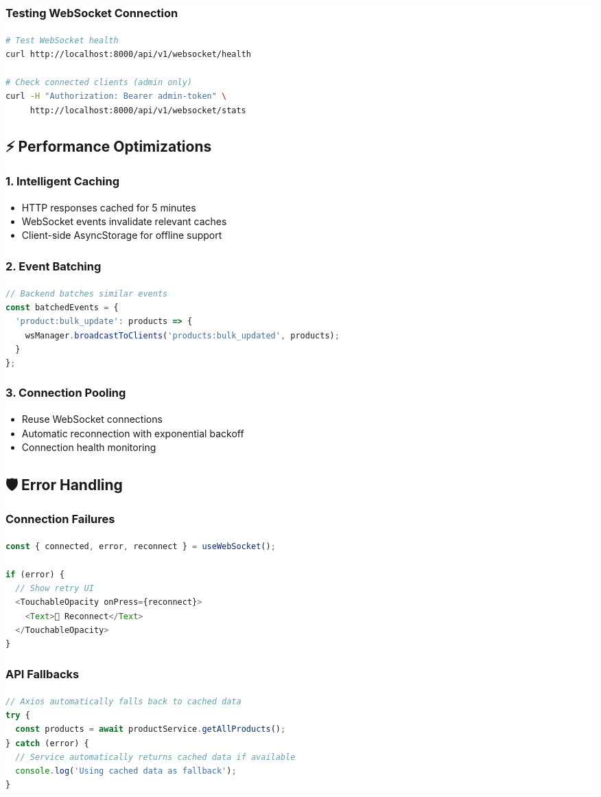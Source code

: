 ### Testing WebSocket Connection
```bash
# Test WebSocket health
curl http://localhost:8000/api/v1/websocket/health

# Check connected clients (admin only)
curl -H "Authorization: Bearer admin-token" \
     http://localhost:8000/api/v1/websocket/stats
```

## ⚡ Performance Optimizations

### 1. **Intelligent Caching**
- HTTP responses cached for 5 minutes
- WebSocket events invalidate relevant caches
- Client-side AsyncStorage for offline support

### 2. **Event Batching**
```javascript
// Backend batches similar events
const batchedEvents = {
  'product:bulk_update': products => {
    wsManager.broadcastToClients('products:bulk_updated', products);
  }
};
```

### 3. **Connection Pooling**
- Reuse WebSocket connections
- Automatic reconnection with exponential backoff
- Connection health monitoring

## 🛡️ Error Handling

### Connection Failures
```typescript
const { connected, error, reconnect } = useWebSocket();

if (error) {
  // Show retry UI
  <TouchableOpacity onPress={reconnect}>
    <Text>🔄 Reconnect</Text>
  </TouchableOpacity>
}
```

### API Fallbacks
```typescript
// Axios automatically falls back to cached data
try {
  const products = await productService.getAllProducts();
} catch (error) {
  // Service automatically returns cached data if available
  console.log('Using cached data as fallback');
}
```
